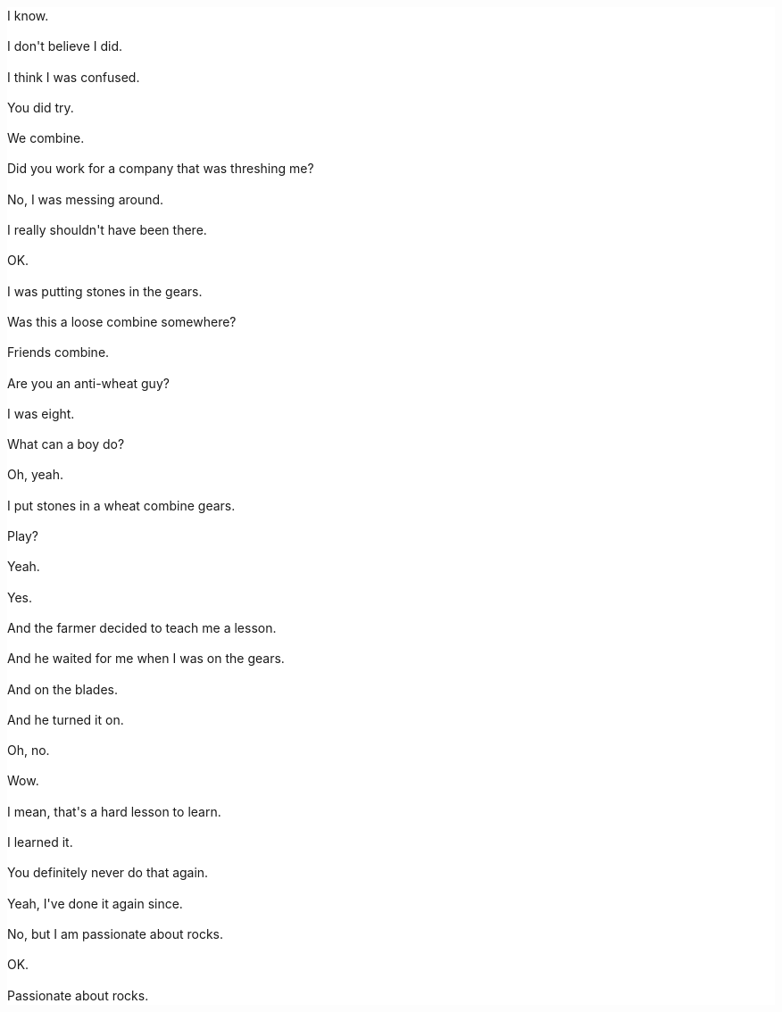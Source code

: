 I know.

I don't believe I did.

I think I was confused.

You did try.

We combine.

Did you work for a company that was threshing me?

No, I was messing around.

I really shouldn't have been there.

OK.

I was putting stones in the gears.

Was this a loose combine somewhere?

Friends combine.

Are you an anti-wheat guy?

I was eight.

What can a boy do?

Oh, yeah.

I put stones in a wheat combine gears.

Play?

Yeah.

Yes.

And the farmer decided to teach me a lesson.

And he waited for me when I was on the gears.

And on the blades.

And he turned it on.

Oh, no.

Wow.

I mean, that's a hard lesson to learn.

I learned it.

You definitely never do that again.

Yeah, I've done it again since.

No, but I am passionate about rocks.

OK.

Passionate about rocks.
